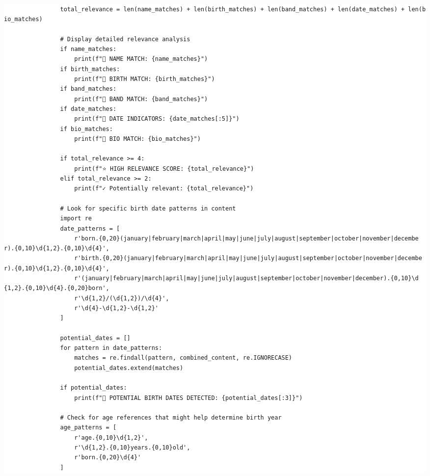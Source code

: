                     total_relevance = len(name_matches) + len(birth_matches) + len(band_matches) + len(date_matches) + len(bio_matches)
                    
                    # Display detailed relevance analysis
                    if name_matches:
                        print(f"👤 NAME MATCH: {name_matches}")
                    if birth_matches:
                        print(f"🎂 BIRTH MATCH: {birth_matches}")
                    if band_matches:
                        print(f"🎸 BAND MATCH: {band_matches}")
                    if date_matches:
                        print(f"📅 DATE INDICATORS: {date_matches[:5]}")
                    if bio_matches:
                        print(f"📖 BIO MATCH: {bio_matches}")
                    
                    if total_relevance >= 4:
                        print(f"⭐ HIGH RELEVANCE SCORE: {total_relevance}")
                    elif total_relevance >= 2:
                        print(f"✓ Potentially relevant: {total_relevance}")
                    
                    # Look for specific birth date patterns in content
                    import re
                    date_patterns = [
                        r'born.{0,20}(january|february|march|april|may|june|july|august|september|october|november|december).{0,10}\d{1,2}.{0,10}\d{4}',
                        r'birth.{0,20}(january|february|march|april|may|june|july|august|september|october|november|december).{0,10}\d{1,2}.{0,10}\d{4}',
                        r'(january|february|march|april|may|june|july|august|september|october|november|december).{0,10}\d{1,2}.{0,10}\d{4}.{0,20}born',
                        r'\d{1,2}/(\d{1,2})/\d{4}',
                        r'\d{4}-\d{1,2}-\d{1,2}'
                    ]
                    
                    potential_dates = []
                    for pattern in date_patterns:
                        matches = re.findall(pattern, combined_content, re.IGNORECASE)
                        potential_dates.extend(matches)
                    
                    if potential_dates:
                        print(f"🎯 POTENTIAL BIRTH DATES DETECTED: {potential_dates[:3]}")
                    
                    # Check for age references that might help determine birth year
                    age_patterns = [
                        r'age.{0,10}\d{1,2}',
                        r'\d{1,2}.{0,10}years.{0,10}old',
                        r'born.{0,20}\d{4}'
                    ]
                    